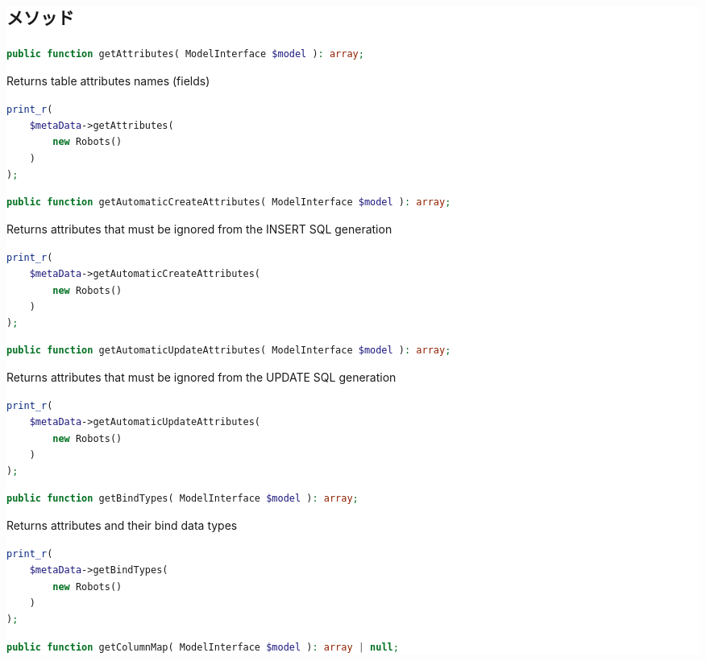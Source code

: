 ## メソッド

```php
public function getAttributes( ModelInterface $model ): array;
```

Returns table attributes names (fields)

```php
print_r(
    $metaData->getAttributes(
        new Robots()
    )
);
```

```php
public function getAutomaticCreateAttributes( ModelInterface $model ): array;
```

Returns attributes that must be ignored from the INSERT SQL generation

```php
print_r(
    $metaData->getAutomaticCreateAttributes(
        new Robots()
    )
);
```

```php
public function getAutomaticUpdateAttributes( ModelInterface $model ): array;
```

Returns attributes that must be ignored from the UPDATE SQL generation

```php
print_r(
    $metaData->getAutomaticUpdateAttributes(
        new Robots()
    )
);
```

```php
public function getBindTypes( ModelInterface $model ): array;
```

Returns attributes and their bind data types

```php
print_r(
    $metaData->getBindTypes(
        new Robots()
    )
);
```

```php
public function getColumnMap( ModelInterface $model ): array | null;
```
